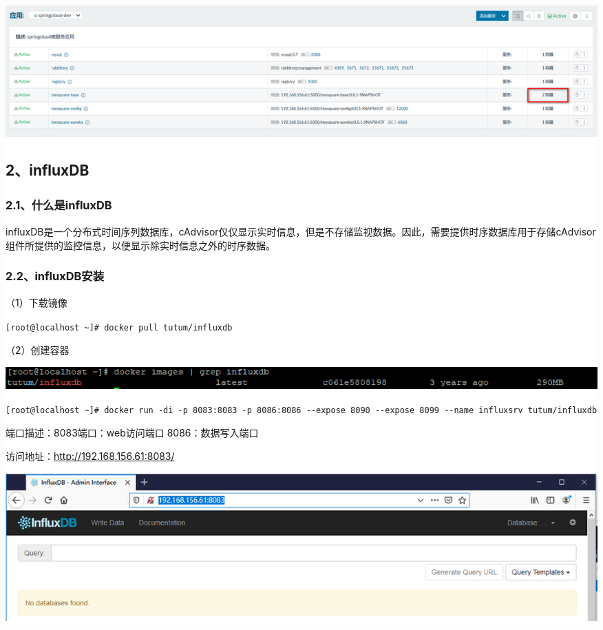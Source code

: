 ![](./images/20191103021612.png)

## 2、influxDB

### 2.1、什么是influxDB

influxDB是一个分布式时间序列数据库，cAdvisor仅仅显示实时信息，但是不存储监视数据。因此，需要提供时序数据库用于存储cAdvisor组件所提供的监控信息，以便显示除实时信息之外的时序数据。

### 2.2、influxDB安装

（1）下载镜像

```shell
[root@localhost ~]# docker pull tutum/influxdb
```

（2）创建容器

![](./images/20191103152613.png)

```shell
[root@localhost ~]# docker run -di -p 8083:8083 -p 8086:8086 --expose 8090 --expose 8099 --name influxsrv tutum/influxdb
```

端口描述：8083端口：web访问端口  8086：数据写入端口

访问地址：http://192.168.156.61:8083/

![](./images/20191103153304.png)
